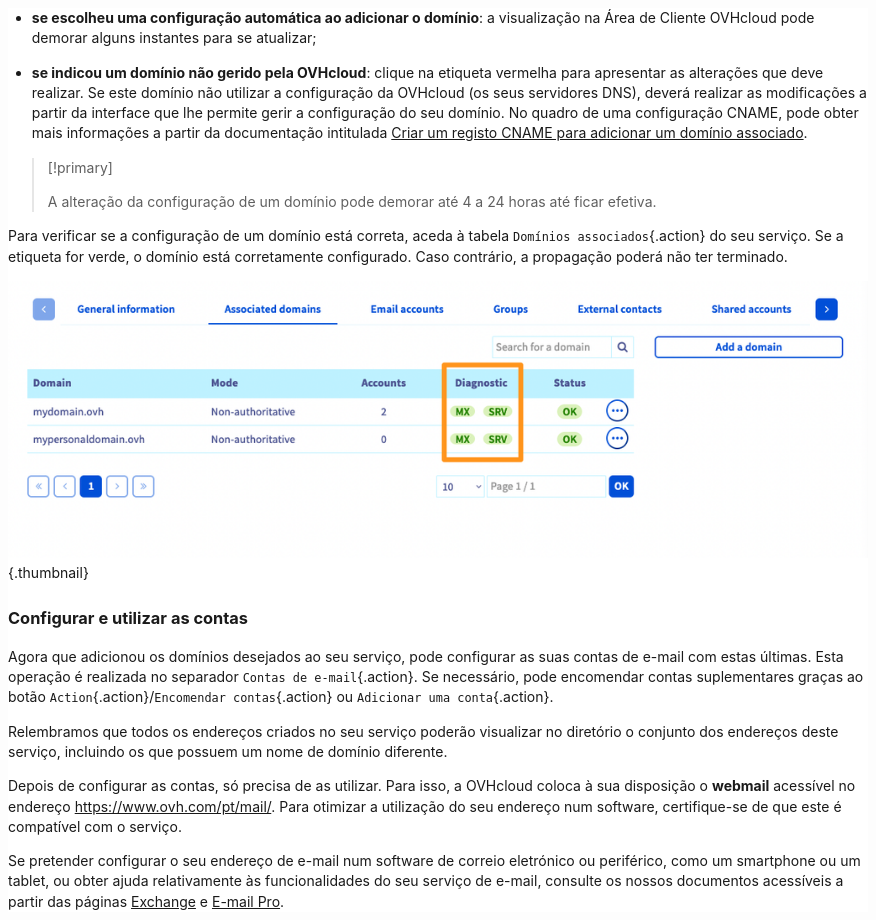 - **se escolheu uma configuração automática ao adicionar o domínio**: a visualização na Área de Cliente OVHcloud pode demorar alguns instantes para se atualizar;

- **se indicou um domínio não gerido pela OVHcloud**: clique na etiqueta vermelha para apresentar as alterações que deve realizar. Se este domínio não utilizar a configuração da OVHcloud (os seus servidores DNS), deverá realizar as modificações a partir da interface que lhe permite gerir a configuração do seu domínio. No quadro de uma configuração CNAME, pode obter mais informações a partir da documentação intitulada [Criar um registo CNAME para adicionar um domínio associado](https://docs.ovh.com/pt/microsoft-collaborative-solutions/exchange_20132016_adicionar_um_campo_do_tipo_cname/).

> [!primary]
>
> A alteração da configuração de um domínio pode demorar até 4 a 24 horas até ficar efetiva.
>

Para verificar se a configuração de um domínio está correta, aceda à tabela `Domínios associados`{.action} do seu serviço. Se a etiqueta for verde, o domínio está corretamente configurado. Caso contrário, a propagação poderá não ter terminado.

![emailpro](images/add_domain_exchange_step5.png){.thumbnail}

### Configurar e utilizar as contas

Agora que adicionou os domínios desejados ao seu serviço, pode configurar as suas contas de e-mail com estas últimas. Esta operação é realizada no separador `Contas de e-mail`{.action}. Se necessário, pode encomendar contas suplementares graças ao botão `Action`{.action}/`Encomendar contas`{.action} ou `Adicionar uma conta`{.action}.

Relembramos que todos os endereços criados no seu serviço poderão visualizar no diretório o conjunto dos endereços deste serviço, incluindo os que possuem um nome de domínio diferente.

Depois de configurar as contas, só precisa de as utilizar. Para isso, a OVHcloud coloca à sua disposição o **webmail** acessível no endereço <https://www.ovh.com/pt/mail/>. Para otimizar a utilização do seu endereço num software, certifique-se de que este é compatível com o serviço. 

Se pretender configurar o seu endereço de e-mail num software de correio eletrónico ou periférico, como um smartphone ou um tablet, ou obter ajuda relativamente às funcionalidades do seu serviço de e-mail, consulte os nossos documentos acessíveis a partir das páginas [Exchange](https://docs.ovh.com/pt/microsoft-collaborative-solutions/) e [E-mail Pro](https://docs.ovh.com/pt/emails-pro/).
